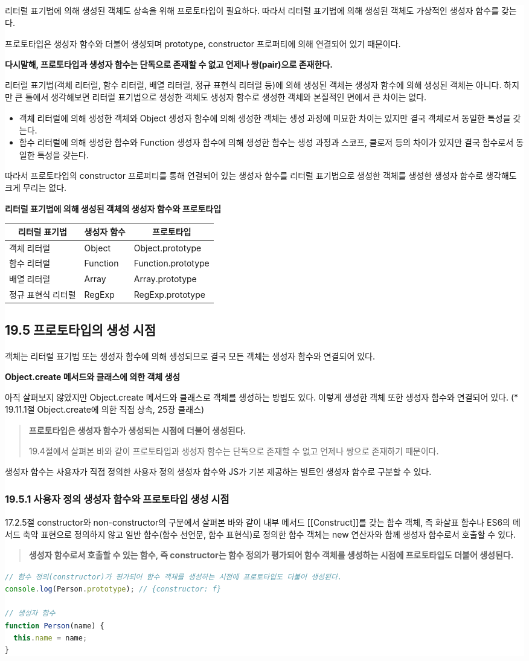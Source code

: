 리터럴 표기법에 의해 생성된 객체도 상속을 위해 프로토타입이 필요하다. 따라서 리터럴 표기법에 의해 생성된 객체도 가상적인 생성자 함수를 갖는다.

프로토타입은 생성자 함수와 더불어 생성되며 prototype, constructor 프로퍼티에 의해 연결되어 있기 때문이다.

**다시말해, 프로토타입과 생성자 함수는 단독으로 존재할 수 없고 언제나 쌍(pair)으로 존재한다.**

리터럴 표기법(객체 리터럴, 함수 리터럴, 배열 리터럴, 정규 표현식 리터럴 등)에 의해 생성된 객체는 생성자 함수에 의해 생성된 객체는 아니다. 하지만 큰 틀에서 생각해보면 리터럴 표기법으로 생성한 객체도 생성자
함수로 생성한 객체와 본질적인 면에서 큰 차이는 없다.

- 객체 리터럴에 의해 생성한 객체와 Object 생성자 함수에 의해 생성한 객체는 생성 과정에 미묘한 차이는 있지만 결국 객체로서 동일한 특성을 갖는다.
- 함수 리터럴에 의해 생성한 함수와 Function 생성자 함수에 의해 생성한 함수는 생성 과정과 스코프, 클로저 등의 차이가 있지만 결국 함수로서 동일한 특성을 갖는다.

따라서 프로토타입의 constructor 프로퍼티를 통해 연결되어 있는 생성자 함수를 리터럴 표기법으로 생성한 객체를 생성한 생성자 함수로 생각해도 크게 무리는 없다.

**리터럴 표기법에 의해 생성된 객체의 생성자 함수와 프로토타입**

| **리터럴 표기법** | **생성자 함수** | **프로토타입**          |
|-------------|------------|--------------------|
| 객체 리터럴      | Object     | Object.prototype   |
| 함수 리터럴      | Function   | Function.prototype |
| 배열 리터럴      | Array      | Array.prototype    |
| 정규 표현식 리터럴  | RegExp     | RegExp.prototype   |

## 19.5 프로토타입의 생성 시점

객체는 리터럴 표기법 또는 생성자 함수에 의해 생성되므로 결국 모든 객체는 생성자 함수와 연결되어 있다.

**Object.create 메서드와 클래스에 의한 객체 생성**

아직 살펴보지 않았지만 Object.create 메서드와 클래스로 객체를 생성하는 방법도 있다. 이렇게 생성한 객체 또한 생성자 함수와 연결되어 있다. (* 19.11.1절 Object.create에 의한 직접
상속, 25장 클래스)

> **프로토타입은 생성자 함수가 생성되는 시점에 더불어 생성된다.**
>
>
> 19.4절에서 살펴본 바와 같이 프로토타입과 생성자 함수는 단독으로 존재할 수 없고 언제나 쌍으로 존재하기 때문이다.
>

생성자 함수는 사용자가 직접 정의한 사용자 정의 생성자 함수와 JS가 기본 제공하는 빌트인 생성자 함수로 구분할 수 있다.

### 19.5.1 사용자 정의 생성자 함수와 프로토타입 생성 시점

17.2.5절 constructor와 non-constructor의 구분에서 살펴본 바와 같이 내부 메서드 [[Construct]]를 갖는 함수 객체, 즉 화살표 함수나 ES6의 메서드 축약 표현으로 정의하지 않고
일반 함수(함수 선언문, 함수 표현식)로 정의한 함수 객체는 new 연산자와 함께 생성자 함수로서 호출할 수 있다.

> **생성자 함수로서 호출할 수 있는 함수, 즉 constructor는 함수 정의가 평가되어 함수 객체를 생성하는 시점에 프로토타입도 더불어 생성된다.**
>

```jsx
// 함수 정의(constructor)가 평가되어 함수 객체를 생성하는 시점에 프로토타입도 더불어 생성된다.
console.log(Person.prototype); // {constructor: f}

// 생성자 함수
function Person(name) {
  this.name = name;
}
```


  [sym]: 10